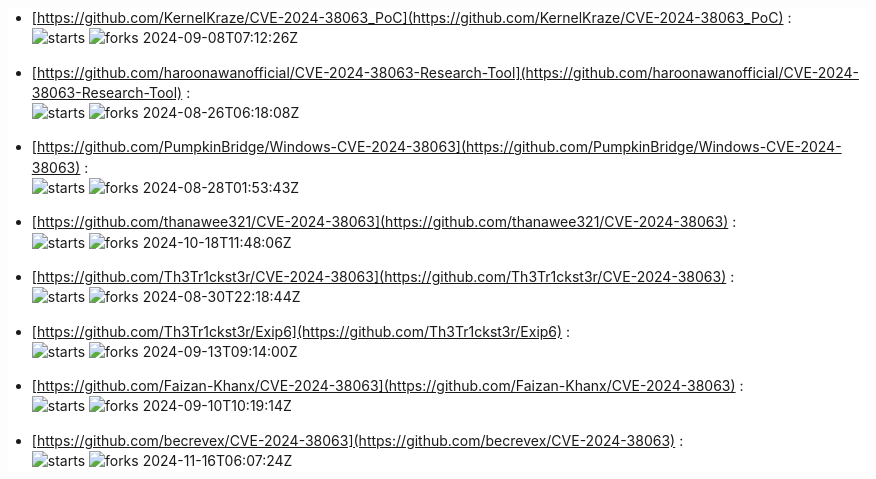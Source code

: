 - [https://github.com/KernelKraze/CVE-2024-38063_PoC](https://github.com/KernelKraze/CVE-2024-38063_PoC) :  
![starts](https://img.shields.io/github/stars/KernelKraze/CVE-2024-38063_PoC.svg) 
![forks](https://img.shields.io/github/forks/KernelKraze/CVE-2024-38063_PoC.svg) 
2024-09-08T07:12:26Z

- [https://github.com/haroonawanofficial/CVE-2024-38063-Research-Tool](https://github.com/haroonawanofficial/CVE-2024-38063-Research-Tool) :  
![starts](https://img.shields.io/github/stars/haroonawanofficial/CVE-2024-38063-Research-Tool.svg) 
![forks](https://img.shields.io/github/forks/haroonawanofficial/CVE-2024-38063-Research-Tool.svg) 
2024-08-26T06:18:08Z

- [https://github.com/PumpkinBridge/Windows-CVE-2024-38063](https://github.com/PumpkinBridge/Windows-CVE-2024-38063) :  
![starts](https://img.shields.io/github/stars/PumpkinBridge/Windows-CVE-2024-38063.svg) 
![forks](https://img.shields.io/github/forks/PumpkinBridge/Windows-CVE-2024-38063.svg) 
2024-08-28T01:53:43Z

- [https://github.com/thanawee321/CVE-2024-38063](https://github.com/thanawee321/CVE-2024-38063) :  
![starts](https://img.shields.io/github/stars/thanawee321/CVE-2024-38063.svg) 
![forks](https://img.shields.io/github/forks/thanawee321/CVE-2024-38063.svg) 
2024-10-18T11:48:06Z

- [https://github.com/Th3Tr1ckst3r/CVE-2024-38063](https://github.com/Th3Tr1ckst3r/CVE-2024-38063) :  
![starts](https://img.shields.io/github/stars/Th3Tr1ckst3r/CVE-2024-38063.svg) 
![forks](https://img.shields.io/github/forks/Th3Tr1ckst3r/CVE-2024-38063.svg) 
2024-08-30T22:18:44Z

- [https://github.com/Th3Tr1ckst3r/Exip6](https://github.com/Th3Tr1ckst3r/Exip6) :  
![starts](https://img.shields.io/github/stars/Th3Tr1ckst3r/Exip6.svg) 
![forks](https://img.shields.io/github/forks/Th3Tr1ckst3r/Exip6.svg) 
2024-09-13T09:14:00Z

- [https://github.com/Faizan-Khanx/CVE-2024-38063](https://github.com/Faizan-Khanx/CVE-2024-38063) :  
![starts](https://img.shields.io/github/stars/Faizan-Khanx/CVE-2024-38063.svg) 
![forks](https://img.shields.io/github/forks/Faizan-Khanx/CVE-2024-38063.svg) 
2024-09-10T10:19:14Z

- [https://github.com/becrevex/CVE-2024-38063](https://github.com/becrevex/CVE-2024-38063) :  
![starts](https://img.shields.io/github/stars/becrevex/CVE-2024-38063.svg) 
![forks](https://img.shields.io/github/forks/becrevex/CVE-2024-38063.svg) 
2024-11-16T06:07:24Z

